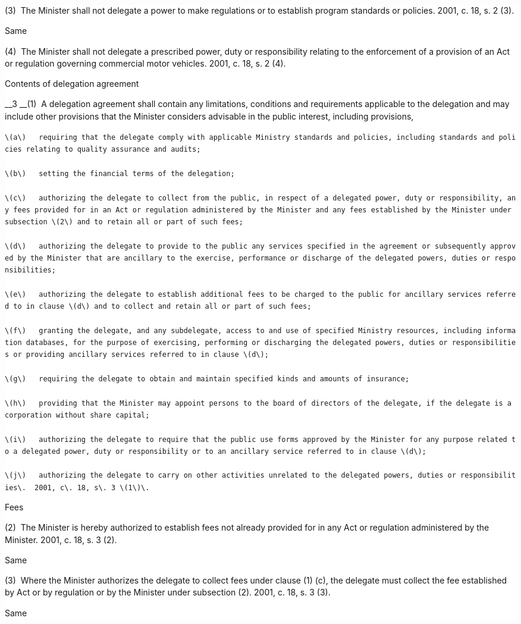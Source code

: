\(3\)  The Minister shall not delegate a power to make regulations or to establish program standards or policies\.  2001, c\. 18, s\. 2 \(3\)\.

Same

\(4\)  The Minister shall not delegate a prescribed power, duty or responsibility relating to the enforcement of a provision of an Act or regulation governing commercial motor vehicles\.  2001, c\. 18, s\. 2 \(4\)\.

Contents of delegation agreement

__3 __\(1\)  A delegation agreement shall contain any limitations, conditions and requirements applicable to the delegation and may include other provisions that the Minister considers advisable in the public interest, including provisions,

	\(a\)	requiring that the delegate comply with applicable Ministry standards and policies, including standards and policies relating to quality assurance and audits;

	\(b\)	setting the financial terms of the delegation;

	\(c\)	authorizing the delegate to collect from the public, in respect of a delegated power, duty or responsibility, any fees provided for in an Act or regulation administered by the Minister and any fees established by the Minister under subsection \(2\) and to retain all or part of such fees;

	\(d\)	authorizing the delegate to provide to the public any services specified in the agreement or subsequently approved by the Minister that are ancillary to the exercise, performance or discharge of the delegated powers, duties or responsibilities;

	\(e\)	authorizing the delegate to establish additional fees to be charged to the public for ancillary services referred to in clause \(d\) and to collect and retain all or part of such fees;

	\(f\)	granting the delegate, and any subdelegate, access to and use of specified Ministry resources, including information databases, for the purpose of exercising, performing or discharging the delegated powers, duties or responsibilities or providing ancillary services referred to in clause \(d\);

	\(g\)	requiring the delegate to obtain and maintain specified kinds and amounts of insurance;

	\(h\)	providing that the Minister may appoint persons to the board of directors of the delegate, if the delegate is a corporation without share capital;

	\(i\)	authorizing the delegate to require that the public use forms approved by the Minister for any purpose related to a delegated power, duty or responsibility or to an ancillary service referred to in clause \(d\);

	\(j\)	authorizing the delegate to carry on other activities unrelated to the delegated powers, duties or responsibilities\.  2001, c\. 18, s\. 3 \(1\)\.

Fees

\(2\)  The Minister is hereby authorized to establish fees not already provided for in any Act or regulation administered by the Minister\.  2001, c\. 18, s\. 3 \(2\)\.

Same

\(3\)  Where the Minister authorizes the delegate to collect fees under clause \(1\) \(c\), the delegate must collect the fee established by Act or by regulation or by the Minister under subsection \(2\)\.  2001, c\. 18, s\. 3 \(3\)\.

Same
